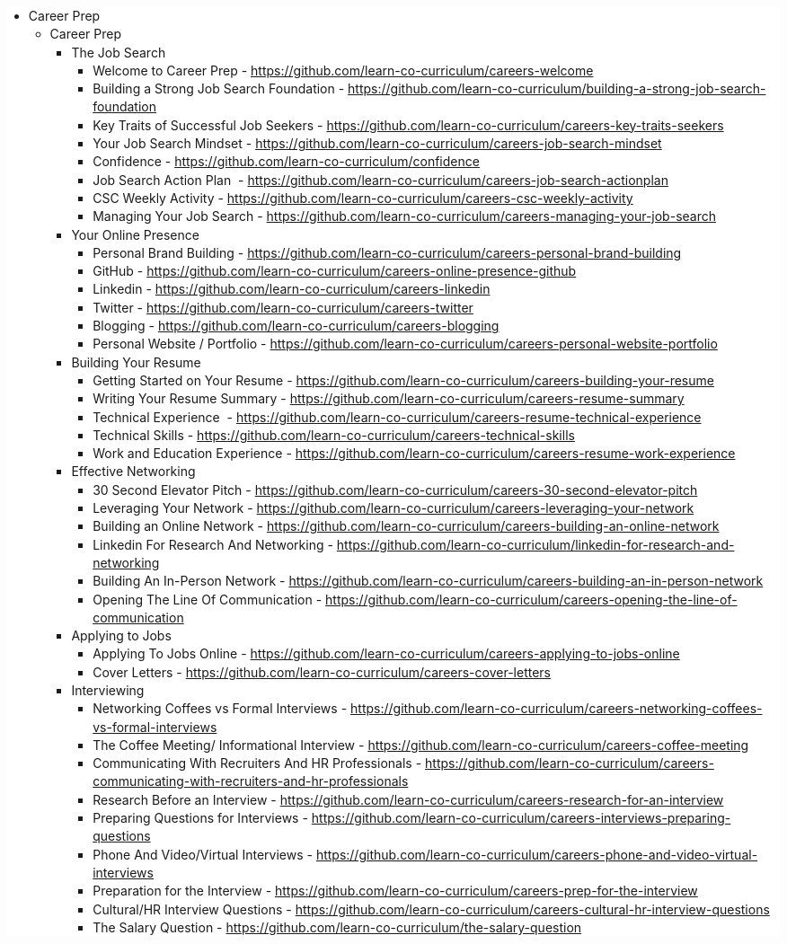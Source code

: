 + Career Prep
  + Career Prep
    + The Job Search
      - Welcome to Career Prep - https://github.com/learn-co-curriculum/careers-welcome
      - Building a Strong Job Search Foundation - https://github.com/learn-co-curriculum/building-a-strong-job-search-foundation
      - Key Traits of Successful Job Seekers - https://github.com/learn-co-curriculum/careers-key-traits-seekers
      - Your Job Search Mindset - https://github.com/learn-co-curriculum/careers-job-search-mindset
      - Confidence - https://github.com/learn-co-curriculum/confidence
      - Job Search Action Plan  - https://github.com/learn-co-curriculum/careers-job-search-actionplan
      - CSC Weekly Activity - https://github.com/learn-co-curriculum/careers-csc-weekly-activity
      - Managing Your Job Search - https://github.com/learn-co-curriculum/careers-managing-your-job-search
    + Your Online Presence
      - Personal Brand Building - https://github.com/learn-co-curriculum/careers-personal-brand-building
      - GitHub - https://github.com/learn-co-curriculum/careers-online-presence-github
      - Linkedin - https://github.com/learn-co-curriculum/careers-linkedin
      - Twitter - https://github.com/learn-co-curriculum/careers-twitter
      - Blogging - https://github.com/learn-co-curriculum/careers-blogging
      - Personal Website / Portfolio - https://github.com/learn-co-curriculum/careers-personal-website-portfolio
    + Building Your Resume
      - Getting Started on Your Resume - https://github.com/learn-co-curriculum/careers-building-your-resume
      - Writing Your Resume Summary - https://github.com/learn-co-curriculum/careers-resume-summary
      - Technical Experience  - https://github.com/learn-co-curriculum/careers-resume-technical-experience
      - Technical Skills - https://github.com/learn-co-curriculum/careers-technical-skills
      - Work and Education Experience - https://github.com/learn-co-curriculum/careers-resume-work-experience
    + Effective Networking
      - 30 Second Elevator Pitch - https://github.com/learn-co-curriculum/careers-30-second-elevator-pitch
      - Leveraging Your Network - https://github.com/learn-co-curriculum/careers-leveraging-your-network
      - Building an Online Network - https://github.com/learn-co-curriculum/careers-building-an-online-network
      - Linkedin For Research And Networking - https://github.com/learn-co-curriculum/linkedin-for-research-and-networking
      - Building An In-Person Network - https://github.com/learn-co-curriculum/careers-building-an-in-person-network
      - Opening The Line Of Communication - https://github.com/learn-co-curriculum/careers-opening-the-line-of-communication
    + Applying to Jobs
      - Applying To Jobs Online - https://github.com/learn-co-curriculum/careers-applying-to-jobs-online
      - Cover Letters - https://github.com/learn-co-curriculum/careers-cover-letters
    + Interviewing
      - Networking Coffees vs Formal Interviews - https://github.com/learn-co-curriculum/careers-networking-coffees-vs-formal-interviews
      - The Coffee Meeting/ Informational Interview - https://github.com/learn-co-curriculum/careers-coffee-meeting
      - Communicating With Recruiters And HR Professionals - https://github.com/learn-co-curriculum/careers-communicating-with-recruiters-and-hr-professionals
      - Research Before an Interview - https://github.com/learn-co-curriculum/careers-research-for-an-interview
      - Preparing Questions for Interviews - https://github.com/learn-co-curriculum/careers-interviews-preparing-questions
      - Phone And Video/Virtual Interviews - https://github.com/learn-co-curriculum/careers-phone-and-video-virtual-interviews
      - Preparation for the Interview - https://github.com/learn-co-curriculum/careers-prep-for-the-interview
      - Cultural/HR Interview Questions - https://github.com/learn-co-curriculum/careers-cultural-hr-interview-questions
      - The Salary Question - https://github.com/learn-co-curriculum/the-salary-question